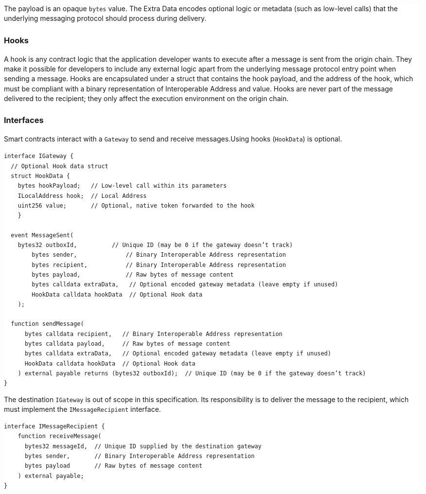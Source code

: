 The payload is an opaque `bytes` value. The Extra Data encodes optional logic or metadata (such as low-level calls) that the underlying messaging protocol should process during delivery.

### Hooks

A hook is any contract logic that the application developer wants to execute after a message is sent from the origin chain. They make it possible for developers to include any external logic apart from the underlying message protocol entry point when sending a message. Hooks are encapsulated under a struct that contains the hook payload, and the address of the hook, which must be compliant with a binary representation of Interoperable Address and value. Hooks are never part of the message delivered to the recipient; they only affect the execution environment on the origin chain.

### Interfaces

Smart contracts interact with a `Gateway` to send and receive messages.Using hooks (`HookData`) is optional.

```solidity
interface IGateway {
  // Optional Hook data struct
  struct HookData {
	bytes hookPayload;   // Low-level call within its parameters
	ILocalAddress hook;  // Local Address
	uint256 value;       // Optional, native token forwarded to the hook 
	}
 
  event MessageSent(
	bytes32 outboxId,          // Unique ID (may be 0 if the gateway doesn’t track)
    	bytes sender,              // Binary Interoperable Address representation
    	bytes recipient,           // Binary Interoperable Address representation
    	bytes payload,             // Raw bytes of message content
    	bytes calldata extraData,   // Optional encoded gateway metadata (leave empty if unused)
    	HookData calldata hookData  // Optional Hook data
  	);
  
  function sendMessage(
	  bytes calldata recipient,   // Binary Interoperable Address representation
	  bytes calldata payload,     // Raw bytes of message content
	  bytes calldata extraData,   // Optional encoded gateway metadata (leave empty if unused)
	  HookData calldata hookData  // Optional Hook data
  	) external payable returns (bytes32 outboxId);  // Unique ID (may be 0 if the gateway doesn’t track)
}
```

The destination `IGateway` is out of scope in this specification. Its responsibility is to deliver the message to the recipient, which must implement the `IMessageRecipient` interface.

```solidity
interface IMessageRecipient {
	function receiveMessage(
	  bytes32 messageId,  // Unique ID supplied by the destination gateway
	  bytes sender,       // Binary Interoperable Address representation
	  bytes payload       // Raw bytes of message content
	) external payable;
}
```
